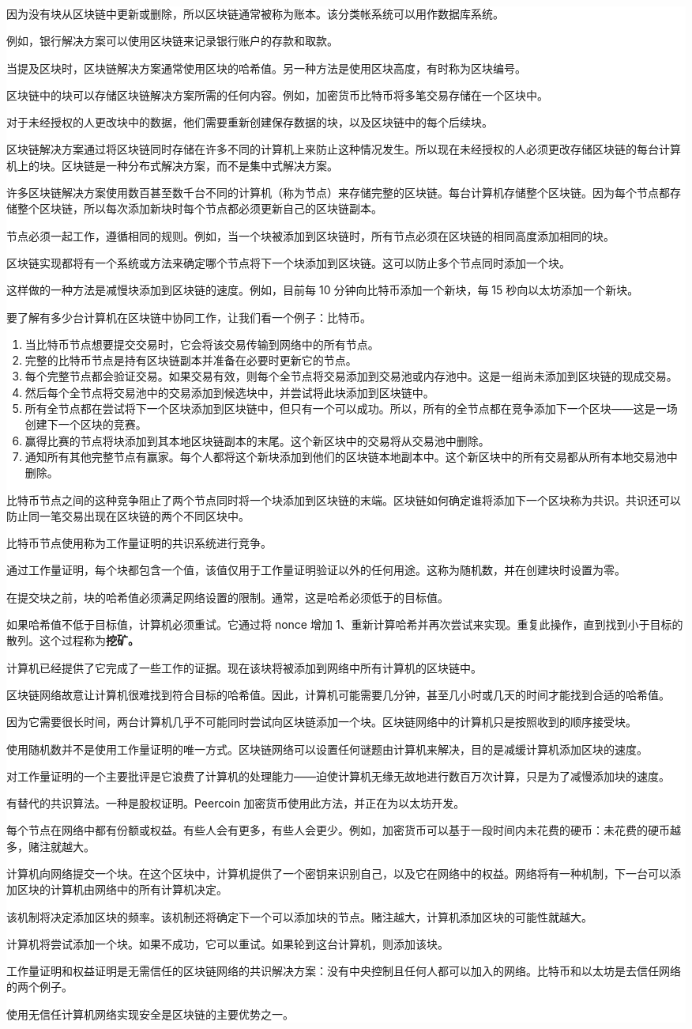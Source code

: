 因为没有块从区块链中更新或删除，所以区块链通常被称为账本。该分类帐系统可以用作数据库系统。

例如，银行解决方案可以使用区块链来记录银行账户的存款和取款。

当提及区块时，区块链解决方案通常使用区块的哈希值。另一种方法是使用区块高度，有时称为区块编号。

区块链中的块可以存储区块链解决方案所需的任何内容。例如，加密货币比特币将多笔交易存储在一个区块中。

对于未经授权的人更改块中的数据，他们需要重新创建保存数据的块，以及区块链中的每个后续块。

区块链解决方案通过将区块链同时存储在许多不同的计算机上来防止这种情况发生。所以现在未经授权的人必须更改存储区块链的每台计算机上的块。区块链是一种分布式解决方案，而不是集中式解决方案。

许多区块链解决方案使用数百甚至数千台不同的计算机（称为节点）来存储完整的区块链。每台计算机存储整个区块链。因为每个节点都存储整个区块链，所以每次添加新块时每个节点都必须更新自己的区块链副本。

节点必须一起工作，遵循相同的规则。例如，当一个块被添加到区块链时，所有节点必须在区块链的相同高度添加相同的块。

区块链实现都将有一个系统或方法来确定哪个节点将下一个块添加到区块链。这可以防止多个节点同时添加一个块。

这样做的一种方法是减慢块添加到区块链的速度。例如，目前每 10 分钟向比特币添加一个新块，每 15 秒向以太坊添加一个新块。

要了解有多少台计算机在区块链中协同工作，让我们看一个例子：比特币。

1. 当比特币节点想要提交交易时，它会将该交易传输到网络中的所有节点。
2. 完整的比特币节点是持有区块链副本并准备在必要时更新它的节点。
3. 每个完整节点都会验证交易。如果交易有效，则每个全节点将交易添加到交易池或内存池中。这是一组尚未添加到区块链的现成交易。
4. 然后每个全节点将交易池中的交易添加到候选块中，并尝试将此块添加到区块链中。
5. 所有全节点都在尝试将下一个区块添加到区块链中，但只有一个可以成功。所以，所有的全节点都在竞争添加下一个区块——这是一场创建下一个区块的竞赛。
6. 赢得比赛的节点将块添加到其本地区块链副本的末尾。这个新区块中的交易将从交易池中删除。
7. 通知所有其他完整节点有赢家。每个人都将这个新块添加到他们的区块链本地副本中。这个新区块中的所有交易都从所有本地交易池中删除。

比特币节点之间的这种竞争阻止了两个节点同时将一个块添加到区块链的末端。区块链如何确定谁将添加下一个区块称为共识。共识还可以防止同一笔交易出现在区块链的两个不同区块中。

比特币节点使用称为工作量证明的共识系统进行竞争。

通过工作量证明，每个块都包含一个值，该值仅用于工作量证明验证以外的任何用途。这称为随机数，并在创建块时设置为零。

在提交块之前，块的哈希值必须满足网络设置的限制。通常，这是哈希必须低于的目标值。

如果哈希值不低于目标值，计算机必须重试。它通过将 nonce 增加 1、重新计算哈希并再次尝试来实现。重复此操作，直到找到小于目标的散列。这个过程称为**挖矿。**

计算机已经提供了它完成了一些工作的证据。现在该块将被添加到网络中所有计算机的区块链中。

区块链网络故意让计算机很难找到符合目标的哈希值。因此，计算机可能需要几分钟，甚至几小时或几天的时间才能找到合适的哈希值。

因为它需要很长时间，两台计算机几乎不可能同时尝试向区块链添加一个块。区块链网络中的计算机只是按照收到的顺序接受块。

使用随机数并不是使用工作量证明的唯一方式。区块链网络可以设置任何谜题由计算机来解决，目的是减缓计算机添加区块的速度。

对工作量证明的一个主要批评是它浪费了计算机的处理能力——迫使计算机无缘无故地进行数百万次计算，只是为了减慢添加块的速度。

有替代的共识算法。一种是股权证明。Peercoin 加密货币使用此方法，并正在为以太坊开发。

每个节点在网络中都有份额或权益。有些人会有更多，有些人会更少。例如，加密货币可以基于一段时间内未花费的硬币：未花费的硬币越多，赌注就越大。

计算机向网络提交一个块。在这个区块中，计算机提供了一个密钥来识别自己，以及它在网络中的权益。网络将有一种机制，下一台可以添加区块的计算机由网络中的所有计算机决定。

该机制将决定添加区块的频率。该机制还将确定下一个可以添加块的节点。赌注越大，计算机添加区块的可能性就越大。

计算机将尝试添加一个块。如果不成功，它可以重试。如果轮到这台计算机，则添加该块。

工作量证明和权益证明是无需信任的区块链网络的共识解决方案：没有中央控制且任何人都可以加入的网络。比特币和以太坊是去信任网络的两个例子。

使用无信任计算机网络实现安全是区块链的主要优势之一。

